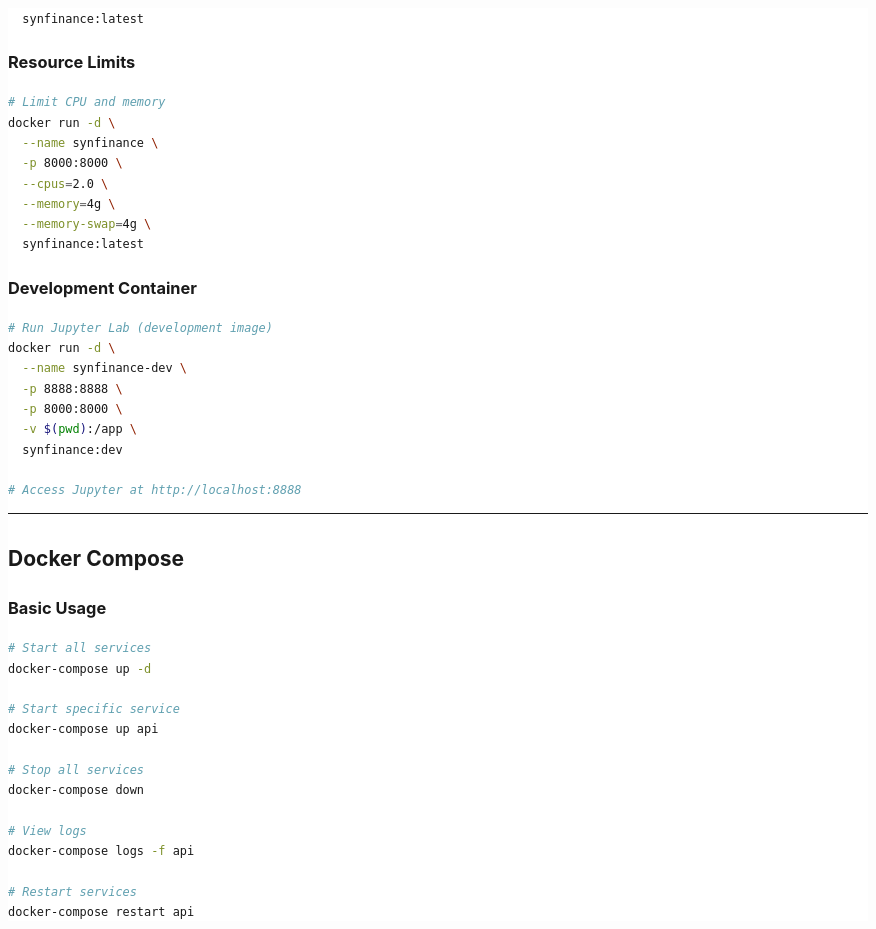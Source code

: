 ```bash
  synfinance:latest
```

### Resource Limits

```bash
# Limit CPU and memory
docker run -d \
  --name synfinance \
  -p 8000:8000 \
  --cpus=2.0 \
  --memory=4g \
  --memory-swap=4g \
  synfinance:latest
```

### Development Container

```bash
# Run Jupyter Lab (development image)
docker run -d \
  --name synfinance-dev \
  -p 8888:8888 \
  -p 8000:8000 \
  -v $(pwd):/app \
  synfinance:dev

# Access Jupyter at http://localhost:8888
```

---

## Docker Compose

### Basic Usage

```bash
# Start all services
docker-compose up -d

# Start specific service
docker-compose up api

# Stop all services
docker-compose down

# View logs
docker-compose logs -f api

# Restart services
docker-compose restart api
```
